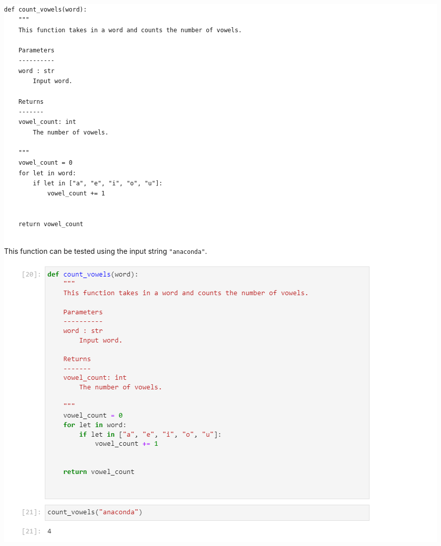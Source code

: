 ```
def count_vowels(word):
    """
    This function takes in a word and counts the number of vowels.

    Parameters
    ----------
    word : str
        Input word.

    Returns
    -------
    vowel_count: int
        The number of vowels.

    """
    vowel_count = 0
    for let in word:
        if let in ["a", "e", "i", "o", "u"]:
            vowel_count += 1
    

    return vowel_count


```

This function can be tested using the input string ```"anaconda"```.

![img_027](./images/img_027.png)
